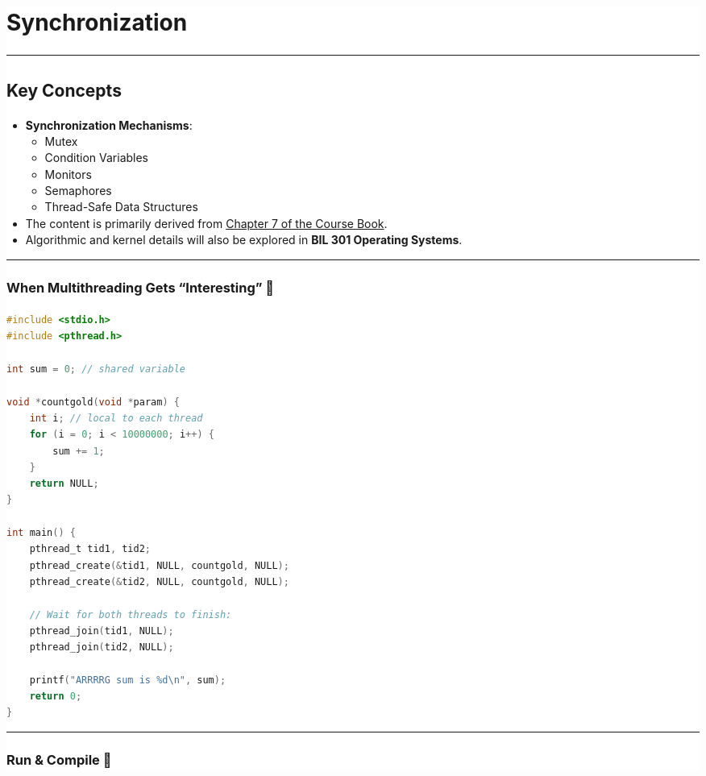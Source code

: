 # Synchronization

---

## Key Concepts

- **Synchronization Mechanisms**:
  - Mutex
  - Condition Variables
  - Monitors
  - Semaphores
  - Thread-Safe Data Structures
- The content is primarily derived from [Chapter 7 of the Course Book](https://github.com/angrave/SystemProgramming/wiki#5-synchronization).
- Algorithmic and kernel details will also be explored in **BIL 301 Operating Systems**.

---

### When Multithreading Gets **“Interesting”** 🍿

```c
#include <stdio.h>
#include <pthread.h>

int sum = 0; // shared variable

void *countgold(void *param) {
    int i; // local to each thread
    for (i = 0; i < 10000000; i++) {
        sum += 1;
    }
    return NULL;
}

int main() {
    pthread_t tid1, tid2;
    pthread_create(&tid1, NULL, countgold, NULL);
    pthread_create(&tid2, NULL, countgold, NULL);

    // Wait for both threads to finish:
    pthread_join(tid1, NULL);
    pthread_join(tid2, NULL);

    printf("ARRRRG sum is %d\n", sum);
    return 0;
}
```

---

### Run & Compile 🚀
